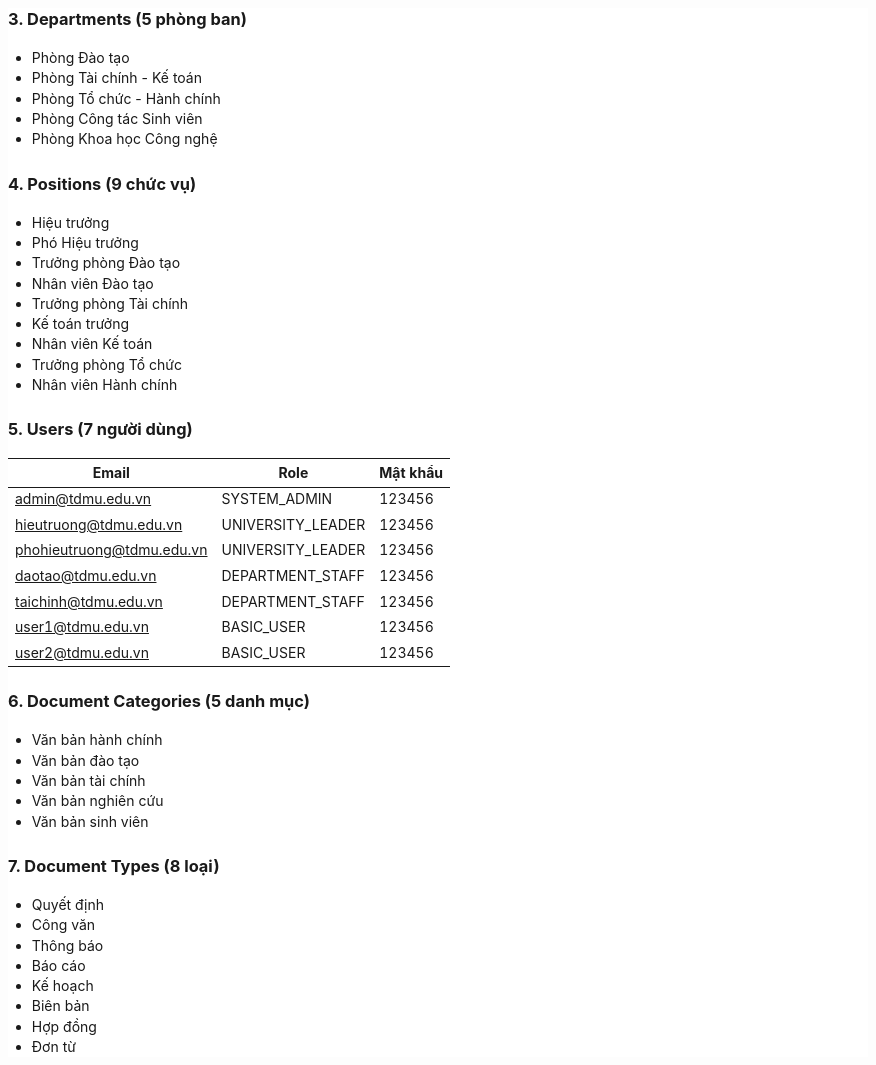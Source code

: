 ### 3. **Departments** (5 phòng ban)
- Phòng Đào tạo
- Phòng Tài chính - Kế toán
- Phòng Tổ chức - Hành chính
- Phòng Công tác Sinh viên
- Phòng Khoa học Công nghệ

### 4. **Positions** (9 chức vụ)
- Hiệu trưởng
- Phó Hiệu trưởng
- Trưởng phòng Đào tạo
- Nhân viên Đào tạo
- Trưởng phòng Tài chính
- Kế toán trưởng
- Nhân viên Kế toán
- Trưởng phòng Tổ chức
- Nhân viên Hành chính

### 5. **Users** (7 người dùng)
| Email | Role | Mật khẩu |
|-------|------|----------|
| admin@tdmu.edu.vn | SYSTEM_ADMIN | 123456 |
| hieutruong@tdmu.edu.vn | UNIVERSITY_LEADER | 123456 |
| phohieutruong@tdmu.edu.vn | UNIVERSITY_LEADER | 123456 |
| daotao@tdmu.edu.vn | DEPARTMENT_STAFF | 123456 |
| taichinh@tdmu.edu.vn | DEPARTMENT_STAFF | 123456 |
| user1@tdmu.edu.vn | BASIC_USER | 123456 |
| user2@tdmu.edu.vn | BASIC_USER | 123456 |

### 6. **Document Categories** (5 danh mục)
- Văn bản hành chính
- Văn bản đào tạo
- Văn bản tài chính
- Văn bản nghiên cứu
- Văn bản sinh viên

### 7. **Document Types** (8 loại)
- Quyết định
- Công văn
- Thông báo
- Báo cáo
- Kế hoạch
- Biên bản
- Hợp đồng
- Đơn từ
